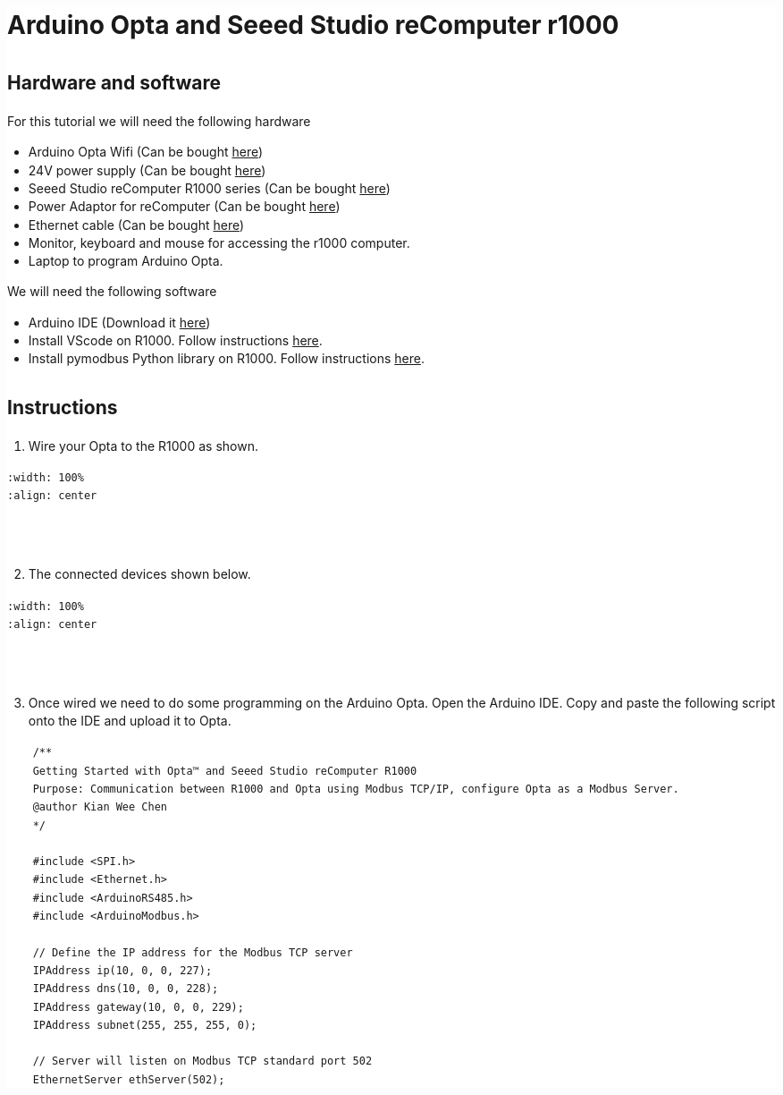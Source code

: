 # Arduino Opta and Seeed Studio reComputer r1000

## Hardware and software
For this tutorial we will need the following hardware

- Arduino Opta Wifi (Can be bought <a href="https://store.arduino.cc/products/opta-wifi?queryID=undefined" target="_blank">here</a>)
- 24V power supply (Can be bought <a href="https://www.amazon.com/dp/B09281KTS8?ref=nb_sb_ss_w_as-reorder_k1_1_5&amp=&crid=2KKGJ6OCSOW31&amp=&sprefix=24+v+" target="_blank">here</a>)
- Seeed Studio reComputer R1000 series (Can be bought <a href="https://www.seeedstudio.com/reComputer-R1025-10-p-5895.html" target="_blank">here</a>)
- Power Adaptor for reComputer (Can be bought <a href="https://www.seeedstudio.com/Power-Adapter-12V-2A-EU-p-5732.html" target="_blank">here</a>)
- Ethernet cable (Can be bought <a href="https://www.adafruit.com/product/5441" target="_blank">here</a>)
- Monitor, keyboard and mouse for accessing the r1000 computer.
- Laptop to program Arduino Opta.

We will need the following software

- Arduino IDE (Download it <a href="https://www.arduino.cc/en/software/" target="_blank">here</a>)
- Install VScode on R1000. Follow instructions <a href="https://code.visualstudio.com/" target="_blank">here</a>.
- Install pymodbus Python library on R1000. Follow instructions <a href="https://github.com/pymodbus-dev/pymodbus/?tab=readme-ov-file#install" target="_blank">here</a>. 

## Instructions
1. Wire your Opta to the R1000 as shown.
```{image} ../../_static/opta_r1000_modbus/opta_r1000_modbus1.png
:width: 100%
:align: center
```
<br/><br/>

2. The connected devices shown below.
```{image} ../../_static/opta_r1000_modbus/opta_r1000_modbus2.jpg
:width: 100%
:align: center
```
<br/><br/>

3. Once wired we need to do some programming on the Arduino Opta. Open the Arduino IDE. Copy and paste the following script onto the IDE and upload it to Opta.
``` {dropdown} opta_r1000_modbus_ip
    /**
    Getting Started with Opta™ and Seeed Studio reComputer R1000
    Purpose: Communication between R1000 and Opta using Modbus TCP/IP, configure Opta as a Modbus Server.
    @author Kian Wee Chen
    */

    #include <SPI.h>
    #include <Ethernet.h>
    #include <ArduinoRS485.h>
    #include <ArduinoModbus.h>

    // Define the IP address for the Modbus TCP server
    IPAddress ip(10, 0, 0, 227);
    IPAddress dns(10, 0, 0, 228);
    IPAddress gateway(10, 0, 0, 229);
    IPAddress subnet(255, 255, 255, 0);

    // Server will listen on Modbus TCP standard port 502
    EthernetServer ethServer(502);
```